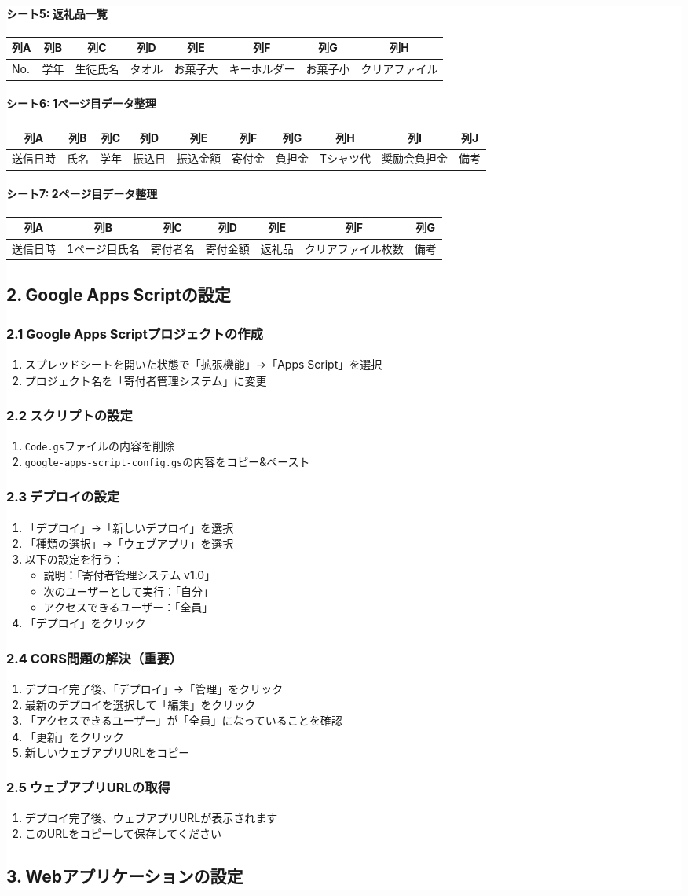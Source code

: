 #### シート5: 返礼品一覧
| 列A | 列B | 列C | 列D | 列E | 列F | 列G | 列H |
|-----|-----|-----|-----|-----|-----|-----|-----|
| No. | 学年 | 生徒氏名 | タオル | お菓子大 | キーホルダー | お菓子小 | クリアファイル |

#### シート6: 1ページ目データ整理
| 列A | 列B | 列C | 列D | 列E | 列F | 列G | 列H | 列I | 列J |
|-----|-----|-----|-----|-----|-----|-----|-----|-----|-----|
| 送信日時 | 氏名 | 学年 | 振込日 | 振込金額 | 寄付金 | 負担金 | Tシャツ代 | 奨励会負担金 | 備考 |

#### シート7: 2ページ目データ整理
| 列A | 列B | 列C | 列D | 列E | 列F | 列G |
|-----|-----|-----|-----|-----|-----|-----|
| 送信日時 | 1ページ目氏名 | 寄付者名 | 寄付金額 | 返礼品 | クリアファイル枚数 | 備考 |

## 2. Google Apps Scriptの設定

### 2.1 Google Apps Scriptプロジェクトの作成
1. スプレッドシートを開いた状態で「拡張機能」→「Apps Script」を選択
2. プロジェクト名を「寄付者管理システム」に変更

### 2.2 スクリプトの設定
1. `Code.gs`ファイルの内容を削除
2. `google-apps-script-config.gs`の内容をコピー&ペースト

### 2.3 デプロイの設定
1. 「デプロイ」→「新しいデプロイ」を選択
2. 「種類の選択」→「ウェブアプリ」を選択
3. 以下の設定を行う：
   - 説明：「寄付者管理システム v1.0」
   - 次のユーザーとして実行：「自分」
   - アクセスできるユーザー：「全員」
4. 「デプロイ」をクリック

### 2.4 CORS問題の解決（重要）
1. デプロイ完了後、「デプロイ」→「管理」をクリック
2. 最新のデプロイを選択して「編集」をクリック
3. 「アクセスできるユーザー」が「全員」になっていることを確認
4. 「更新」をクリック
5. 新しいウェブアプリURLをコピー

### 2.5 ウェブアプリURLの取得
1. デプロイ完了後、ウェブアプリURLが表示されます
2. このURLをコピーして保存してください

## 3. Webアプリケーションの設定
